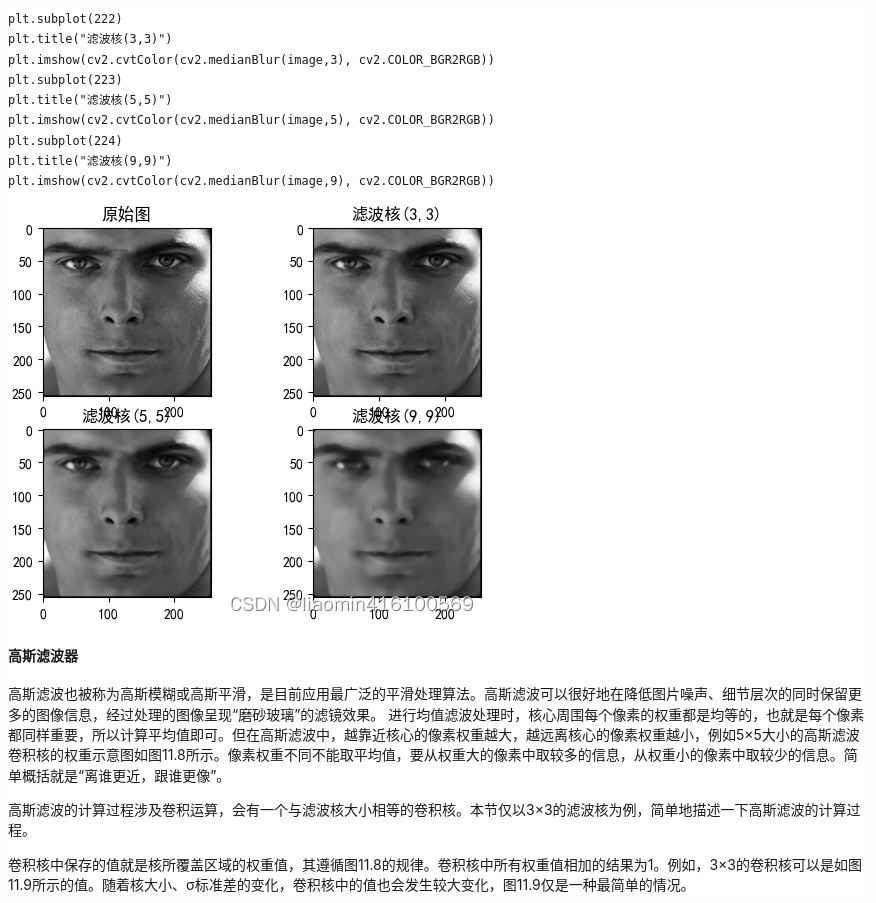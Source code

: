 ```
plt.subplot(222)
plt.title("滤波核(3,3)")
plt.imshow(cv2.cvtColor(cv2.medianBlur(image,3), cv2.COLOR_BGR2RGB))
plt.subplot(223)
plt.title("滤波核(5,5)")
plt.imshow(cv2.cvtColor(cv2.medianBlur(image,5), cv2.COLOR_BGR2RGB))
plt.subplot(224)
plt.title("滤波核(9,9)")
plt.imshow(cv2.cvtColor(cv2.medianBlur(image,9), cv2.COLOR_BGR2RGB))
```
![在这里插入图片描述](/docs/images/content/programming/ai/computer_vision/tools/action_01_opencv.md.images/2c179634b87087ad9d2f0c29ab57d381.png)
#### 高斯滤波器
高斯滤波也被称为高斯模糊或高斯平滑，是目前应用最广泛的平滑处理算法。高斯滤波可以很好地在降低图片噪声、细节层次的同时保留更多的图像信息，经过处理的图像呈现“磨砂玻璃”的滤镜效果。
进行均值滤波处理时，核心周围每个像素的权重都是均等的，也就是每个像素都同样重要，所以计算平均值即可。但在高斯滤波中，越靠近核心的像素权重越大，越远离核心的像素权重越小，例如5×5大小的高斯滤波卷积核的权重示意图如图11.8所示。像素权重不同不能取平均值，要从权重大的像素中取较多的信息，从权重小的像素中取较少的信息。简单概括就是“离谁更近，跟谁更像”。

高斯滤波的计算过程涉及卷积运算，会有一个与滤波核大小相等的卷积核。本节仅以3×3的滤波核为例，简单地描述一下高斯滤波的计算过程。

卷积核中保存的值就是核所覆盖区域的权重值，其遵循图11.8的规律。卷积核中所有权重值相加的结果为1。例如，3×3的卷积核可以是如图11.9所示的值。随着核大小、σ标准差的变化，卷积核中的值也会发生较大变化，图11.9仅是一种最简单的情况。